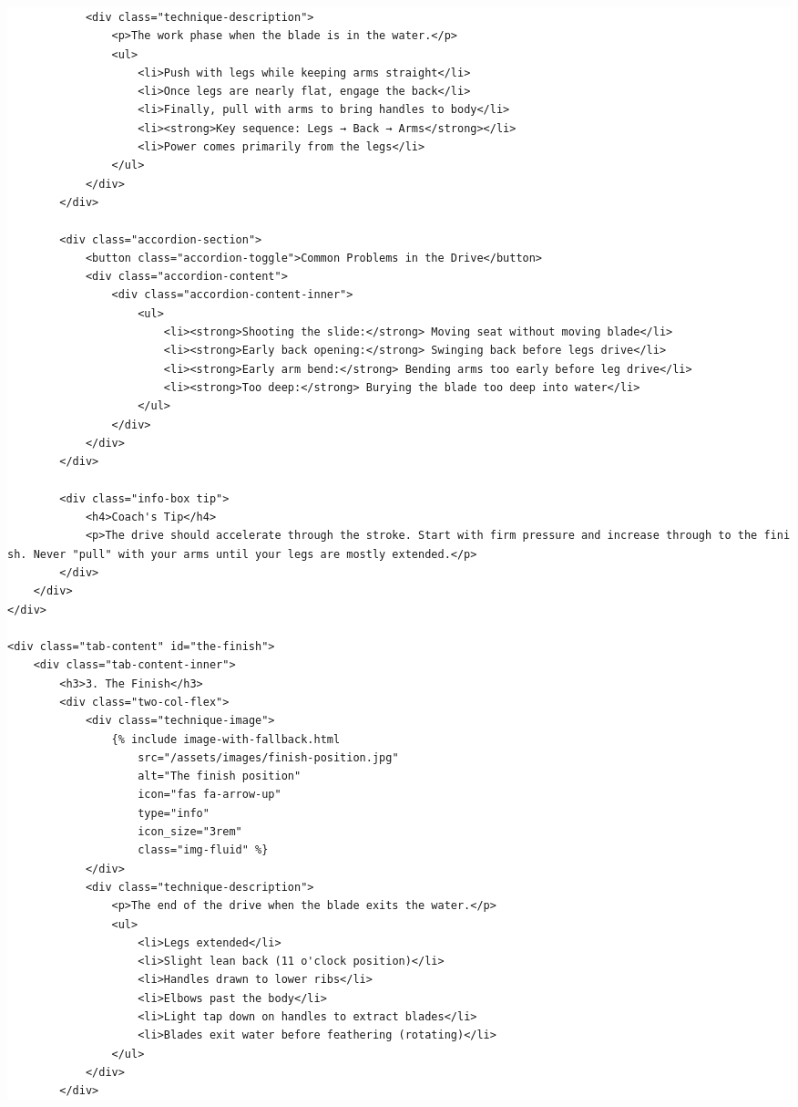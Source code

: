                 <div class="technique-description">
                    <p>The work phase when the blade is in the water.</p>
                    <ul>
                        <li>Push with legs while keeping arms straight</li>
                        <li>Once legs are nearly flat, engage the back</li>
                        <li>Finally, pull with arms to bring handles to body</li>
                        <li><strong>Key sequence: Legs → Back → Arms</strong></li>
                        <li>Power comes primarily from the legs</li>
                    </ul>
                </div>
            </div>
            
            <div class="accordion-section">
                <button class="accordion-toggle">Common Problems in the Drive</button>
                <div class="accordion-content">
                    <div class="accordion-content-inner">
                        <ul>
                            <li><strong>Shooting the slide:</strong> Moving seat without moving blade</li>
                            <li><strong>Early back opening:</strong> Swinging back before legs drive</li>
                            <li><strong>Early arm bend:</strong> Bending arms too early before leg drive</li>
                            <li><strong>Too deep:</strong> Burying the blade too deep into water</li>
                        </ul>
                    </div>
                </div>
            </div>
            
            <div class="info-box tip">
                <h4>Coach's Tip</h4>
                <p>The drive should accelerate through the stroke. Start with firm pressure and increase through to the finish. Never "pull" with your arms until your legs are mostly extended.</p>
            </div>
        </div>
    </div>
    
    <div class="tab-content" id="the-finish">
        <div class="tab-content-inner">
            <h3>3. The Finish</h3>
            <div class="two-col-flex">
                <div class="technique-image">
                    {% include image-with-fallback.html 
                        src="/assets/images/finish-position.jpg" 
                        alt="The finish position"
                        icon="fas fa-arrow-up" 
                        type="info"
                        icon_size="3rem"
                        class="img-fluid" %}
                </div>
                <div class="technique-description">
                    <p>The end of the drive when the blade exits the water.</p>
                    <ul>
                        <li>Legs extended</li>
                        <li>Slight lean back (11 o'clock position)</li>
                        <li>Handles drawn to lower ribs</li>
                        <li>Elbows past the body</li>
                        <li>Light tap down on handles to extract blades</li>
                        <li>Blades exit water before feathering (rotating)</li>
                    </ul>
                </div>
            </div>
            